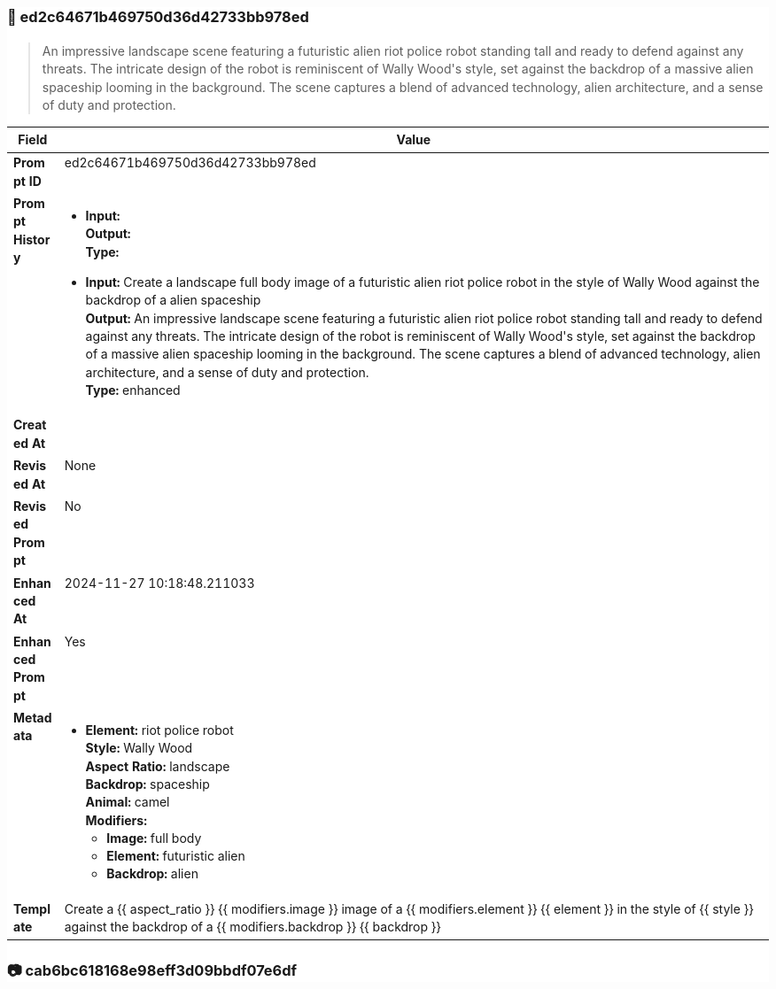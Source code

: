 ### 📜 ed2c64671b469750d36d42733bb978ed

> An impressive landscape scene featuring a futuristic alien riot police robot standing tall and ready to defend against any threats. The intricate design of the robot is reminiscent of Wally Wood's style, set against the backdrop of a massive alien spaceship looming in the background. The scene captures a blend of advanced technology, alien architecture, and a sense of duty and protection.

| Field          | Value                                                                                                                                                                      |
|----------------|----------------------------------------------------------------------------------------------------------------------------------------------------------------------------|
| **Prompt ID**  | ed2c64671b469750d36d42733bb978ed                                                                                                                                                            |
| **Prompt History** | <ul><li>**Input:**  <br> **Output:**  <br> **Type:** </li></ul><ul><li>**Input:** Create a landscape full body image of a futuristic alien riot police robot in the style of Wally Wood against the backdrop of a alien spaceship <br> **Output:** An impressive landscape scene featuring a futuristic alien riot police robot standing tall and ready to defend against any threats. The intricate design of the robot is reminiscent of Wally Wood's style, set against the backdrop of a massive alien spaceship looming in the background. The scene captures a blend of advanced technology, alien architecture, and a sense of duty and protection. <br> **Type:** enhanced</li></ul> |
| **Created At** |                                                                                                                                                    |
| **Revised At** | None                                                                                                                                                   |
| **Revised Prompt** | No                                                                                                                                                                      |
| **Enhanced At** | 2024-11-27 10:18:48.211033                                                                                                                                                  |
| **Enhanced Prompt** | Yes                                                                                                                                                                    |
| **Metadata**   | <ul><li>**Element:** riot police robot <br> **Style:** Wally Wood <br> **Aspect Ratio:** landscape <br> **Backdrop:** spaceship <br> **Animal:** camel <br> **Modifiers:**<ul><li>**Image:** full body</li><li>**Element:** futuristic alien</li><li>**Backdrop:** alien</li></ul></li></ul> |
| **Template**   | Create a {{ aspect_ratio }} {{ modifiers.image }} image of a {{ modifiers.element }} {{ element }} in the style of {{ style }} against the backdrop of a {{ modifiers.backdrop }} {{ backdrop }}                                                                                                                                           |


### 📷 cab6bc618168e98eff3d09bbdf07e6df 
